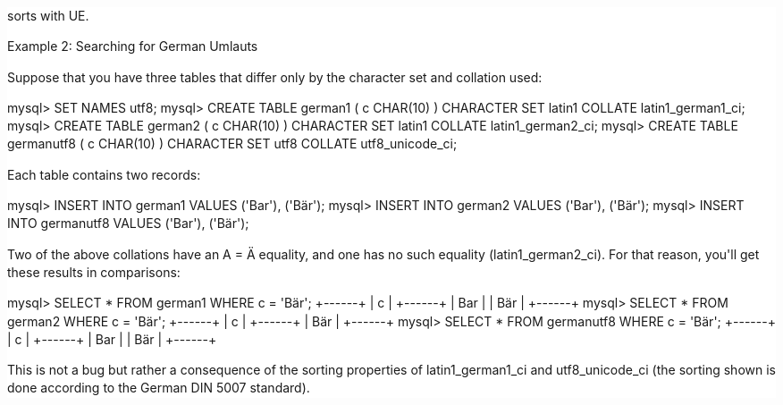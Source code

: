 sorts with UE.

Example 2: Searching for German Umlauts

Suppose that you have three tables that differ only by the character set and collation used:

mysql> SET NAMES utf8;
mysql> CREATE TABLE german1 (
         c CHAR(10)
       ) CHARACTER SET latin1 COLLATE latin1_german1_ci;
mysql> CREATE TABLE german2 (
         c CHAR(10)
       ) CHARACTER SET latin1 COLLATE latin1_german2_ci;
mysql> CREATE TABLE germanutf8 (
         c CHAR(10)
       ) CHARACTER SET utf8 COLLATE utf8_unicode_ci;

Each table contains two records:

mysql> INSERT INTO german1 VALUES ('Bar'), ('Bär');
mysql> INSERT INTO german2 VALUES ('Bar'), ('Bär');
mysql> INSERT INTO germanutf8 VALUES ('Bar'), ('Bär');

Two of the above collations have an A = Ä equality, and one has no such equality
(latin1_german2_ci). For that reason, you'll get these results in comparisons:

mysql> SELECT * FROM german1 WHERE c = 'Bär';
+------+
| c    |
+------+
| Bar  |
| Bär  |
+------+
mysql> SELECT * FROM german2 WHERE c = 'Bär';
+------+
| c    |
+------+
| Bär  |
+------+
mysql> SELECT * FROM germanutf8 WHERE c = 'Bär';
+------+
| c    |
+------+
| Bar  |
| Bär  |
+------+

This is not a bug but rather a consequence of the sorting properties of latin1_german1_ci and
utf8_unicode_ci (the sorting shown is done according to the German DIN 5007 standard).
